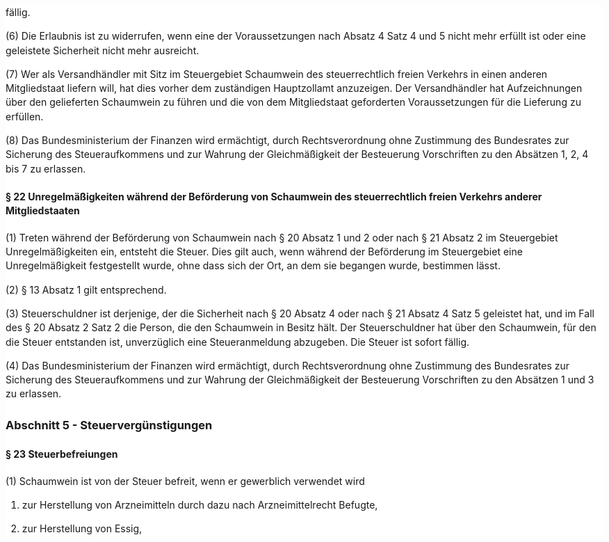 fällig.

(6) Die Erlaubnis ist zu widerrufen, wenn eine der Voraussetzungen
nach Absatz 4 Satz 4 und 5 nicht mehr erfüllt ist oder eine geleistete
Sicherheit nicht mehr ausreicht.

(7) Wer als Versandhändler mit Sitz im Steuergebiet Schaumwein des
steuerrechtlich freien Verkehrs in einen anderen Mitgliedstaat liefern
will, hat dies vorher dem zuständigen Hauptzollamt anzuzeigen. Der
Versandhändler hat Aufzeichnungen über den gelieferten Schaumwein zu
führen und die von dem Mitgliedstaat geforderten Voraussetzungen für
die Lieferung zu erfüllen.

(8) Das Bundesministerium der Finanzen wird ermächtigt, durch
Rechtsverordnung ohne Zustimmung des Bundesrates zur Sicherung des
Steueraufkommens und zur Wahrung der Gleichmäßigkeit der Besteuerung
Vorschriften zu den Absätzen 1, 2, 4 bis 7 zu erlassen.


#### § 22 Unregelmäßigkeiten während der Beförderung von Schaumwein des steuerrechtlich freien Verkehrs anderer Mitgliedstaaten

(1) Treten während der Beförderung von Schaumwein nach § 20 Absatz 1
und 2 oder nach § 21 Absatz 2 im Steuergebiet Unregelmäßigkeiten ein,
entsteht die Steuer. Dies gilt auch, wenn während der Beförderung im
Steuergebiet eine Unregelmäßigkeit festgestellt wurde, ohne dass sich
der Ort, an dem sie begangen wurde, bestimmen lässt.

(2) § 13 Absatz 1 gilt entsprechend.

(3) Steuerschuldner ist derjenige, der die Sicherheit nach § 20 Absatz
4 oder nach § 21 Absatz 4 Satz 5 geleistet hat, und im Fall des § 20
Absatz 2 Satz 2 die Person, die den Schaumwein in Besitz hält. Der
Steuerschuldner hat über den Schaumwein, für den die Steuer entstanden
ist, unverzüglich eine Steueranmeldung abzugeben. Die Steuer ist
sofort fällig.

(4) Das Bundesministerium der Finanzen wird ermächtigt, durch
Rechtsverordnung ohne Zustimmung des Bundesrates zur Sicherung des
Steueraufkommens und zur Wahrung der Gleichmäßigkeit der Besteuerung
Vorschriften zu den Absätzen 1 und 3 zu erlassen.


### Abschnitt 5 - Steuervergünstigungen


#### § 23 Steuerbefreiungen

(1) Schaumwein ist von der Steuer befreit, wenn er gewerblich
verwendet wird

1.  zur Herstellung von Arzneimitteln durch dazu nach Arzneimittelrecht
    Befugte,


2.  zur Herstellung von Essig,
